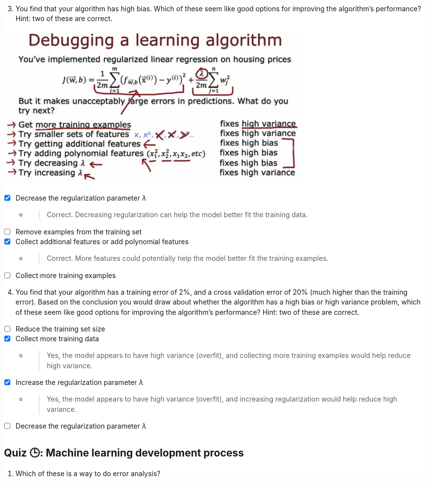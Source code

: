 3. You find that your algorithm has high bias. Which of these seem like good options for improving the algorithm’s performance? Hint: two of these are correct. 

<img src="imgs/week3quiz2question3.png" width="600">

- [x] Decrease the regularization parameter $\lambda$
  - > Correct. Decreasing regularization can help the model better fit the training data.
- [ ] Remove examples from the training set
- [x] Collect additional features or add polynomial features 
  - > Correct. More features could potentially help the model better fit the training examples.
- [ ] Collect more training examples 

4. You find that your algorithm has a training error of 2%, and a cross validation error of 20% (much higher than the training error). Based on the conclusion you would draw about whether the algorithm has a high bias or high variance problem, which of these seem like good options for improving the algorithm’s performance? Hint: two of these are correct. 

- [ ] Reduce the training set size
- [x] Collect more training data
  - > Yes, the model appears to have high variance (overfit), and collecting more training examples would help reduce high variance.
- [x] Increase the regularization parameter $\lambda$
  - > Yes, the model appears to have high variance (overfit), and increasing regularization would help reduce high variance.
- [ ] Decrease the regularization parameter $\lambda$

## Quiz :clock3:: Machine learning development process

1. Which of these is a way to do error analysis? 
